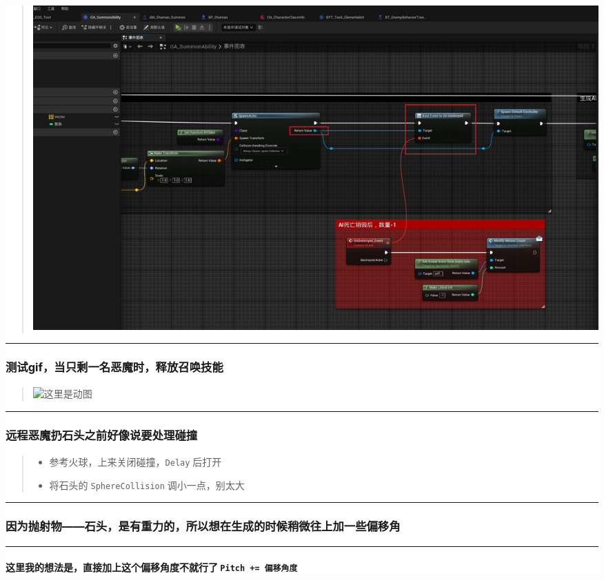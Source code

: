 >![这里是图片](./Image/GAS_106/15.png)


------

### 测试gif，当只剩一名恶魔时，释放召唤技能
>![这里是动图](./Image/GAS_106/17.gif)


------

### 远程恶魔扔石头之前好像说要处理碰撞

>- 参考火球，上来关闭碰撞，`Delay` 后打开
>
>- 将石头的 `SphereCollision` 调小一点，别太大


------

### 因为抛射物——石头，是有重力的，所以想在生成的时候稍微往上加一些偏移角


------

#### 这里我的想法是，直接加上这个偏移角度不就行了 `Pitch += 偏移角度`